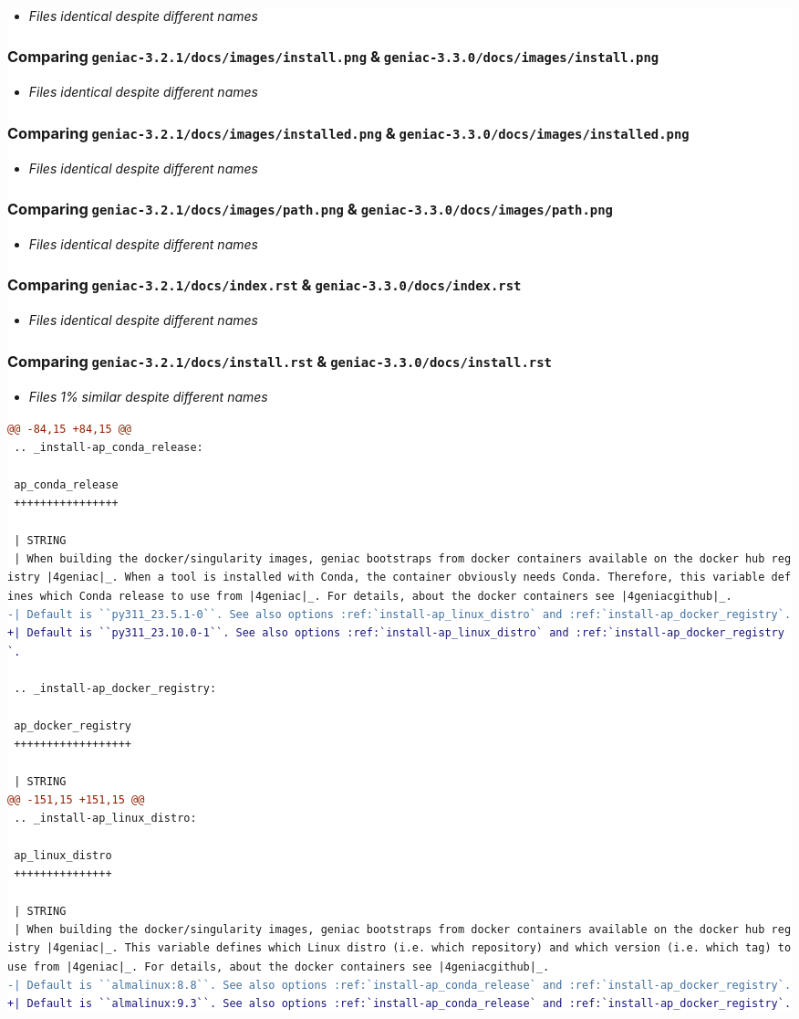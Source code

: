  * *Files identical despite different names*

### Comparing `geniac-3.2.1/docs/images/install.png` & `geniac-3.3.0/docs/images/install.png`

 * *Files identical despite different names*

### Comparing `geniac-3.2.1/docs/images/installed.png` & `geniac-3.3.0/docs/images/installed.png`

 * *Files identical despite different names*

### Comparing `geniac-3.2.1/docs/images/path.png` & `geniac-3.3.0/docs/images/path.png`

 * *Files identical despite different names*

### Comparing `geniac-3.2.1/docs/index.rst` & `geniac-3.3.0/docs/index.rst`

 * *Files identical despite different names*

### Comparing `geniac-3.2.1/docs/install.rst` & `geniac-3.3.0/docs/install.rst`

 * *Files 1% similar despite different names*

```diff
@@ -84,15 +84,15 @@
 .. _install-ap_conda_release:
 
 ap_conda_release
 ++++++++++++++++
 
 | STRING
 | When building the docker/singularity images, geniac bootstraps from docker containers available on the docker hub registry |4geniac|_. When a tool is installed with Conda, the container obviously needs Conda. Therefore, this variable defines which Conda release to use from |4geniac|_. For details, about the docker containers see |4geniacgithub|_.
-| Default is ``py311_23.5.1-0``. See also options :ref:`install-ap_linux_distro` and :ref:`install-ap_docker_registry`.
+| Default is ``py311_23.10.0-1``. See also options :ref:`install-ap_linux_distro` and :ref:`install-ap_docker_registry`.
 
 .. _install-ap_docker_registry:
 
 ap_docker_registry
 ++++++++++++++++++
 
 | STRING
@@ -151,15 +151,15 @@
 .. _install-ap_linux_distro:
 
 ap_linux_distro
 +++++++++++++++
 
 | STRING
 | When building the docker/singularity images, geniac bootstraps from docker containers available on the docker hub registry |4geniac|_. This variable defines which Linux distro (i.e. which repository) and which version (i.e. which tag) to use from |4geniac|_. For details, about the docker containers see |4geniacgithub|_.
-| Default is ``almalinux:8.8``. See also options :ref:`install-ap_conda_release` and :ref:`install-ap_docker_registry`.
+| Default is ``almalinux:9.3``. See also options :ref:`install-ap_conda_release` and :ref:`install-ap_docker_registry`.
```